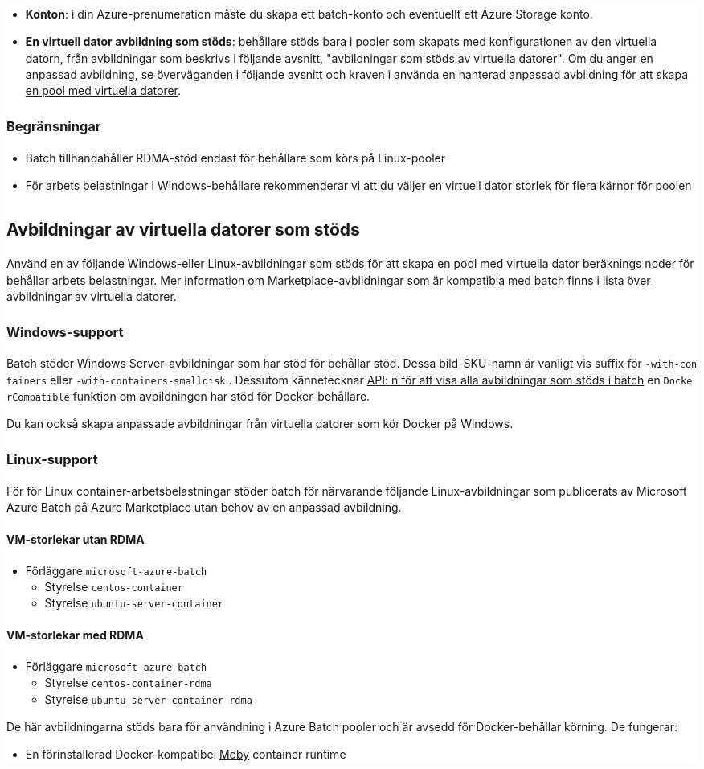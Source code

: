 * **Konton**: i din Azure-prenumeration måste du skapa ett batch-konto och eventuellt ett Azure Storage konto.

* **En virtuell dator avbildning som stöds**: behållare stöds bara i pooler som skapats med konfigurationen av den virtuella datorn, från avbildningar som beskrivs i följande avsnitt, "avbildningar som stöds av virtuella datorer". Om du anger en anpassad avbildning, se överväganden i följande avsnitt och kraven i [använda en hanterad anpassad avbildning för att skapa en pool med virtuella datorer](batch-custom-images.md).

### <a name="limitations"></a>Begränsningar

* Batch tillhandahåller RDMA-stöd endast för behållare som körs på Linux-pooler

* För arbets belastningar i Windows-behållare rekommenderar vi att du väljer en virtuell dator storlek för flera kärnor för poolen

## <a name="supported-virtual-machine-images"></a>Avbildningar av virtuella datorer som stöds

Använd en av följande Windows-eller Linux-avbildningar som stöds för att skapa en pool med virtuella dator beräknings noder för behållar arbets belastningar. Mer information om Marketplace-avbildningar som är kompatibla med batch finns i [lista över avbildningar av virtuella datorer](batch-linux-nodes.md#list-of-virtual-machine-images).

### <a name="windows-support"></a>Windows-support

Batch stöder Windows Server-avbildningar som har stöd för behållar stöd. Dessa bild-SKU-namn är vanligt vis suffix för `-with-containers` eller `-with-containers-smalldisk` . Dessutom kännetecknar [API: n för att visa alla avbildningar som stöds i batch](batch-linux-nodes.md#list-of-virtual-machine-images) en `DockerCompatible` funktion om avbildningen har stöd för Docker-behållare.

Du kan också skapa anpassade avbildningar från virtuella datorer som kör Docker på Windows.

### <a name="linux-support"></a>Linux-support

För för Linux container-arbetsbelastningar stöder batch för närvarande följande Linux-avbildningar som publicerats av Microsoft Azure Batch på Azure Marketplace utan behov av en anpassad avbildning.

#### <a name="vm-sizes-without-rdma"></a>VM-storlekar utan RDMA

- Förläggare `microsoft-azure-batch`
  - Styrelse `centos-container`
  - Styrelse `ubuntu-server-container`

#### <a name="vm-sizes-with-rdma"></a>VM-storlekar med RDMA

- Förläggare `microsoft-azure-batch`
  - Styrelse `centos-container-rdma`
  - Styrelse `ubuntu-server-container-rdma`

De här avbildningarna stöds bara för användning i Azure Batch pooler och är avsedd för Docker-behållar körning. De fungerar:

* En förinstallerad Docker-kompatibel [Moby](https://github.com/moby/moby) container runtime
